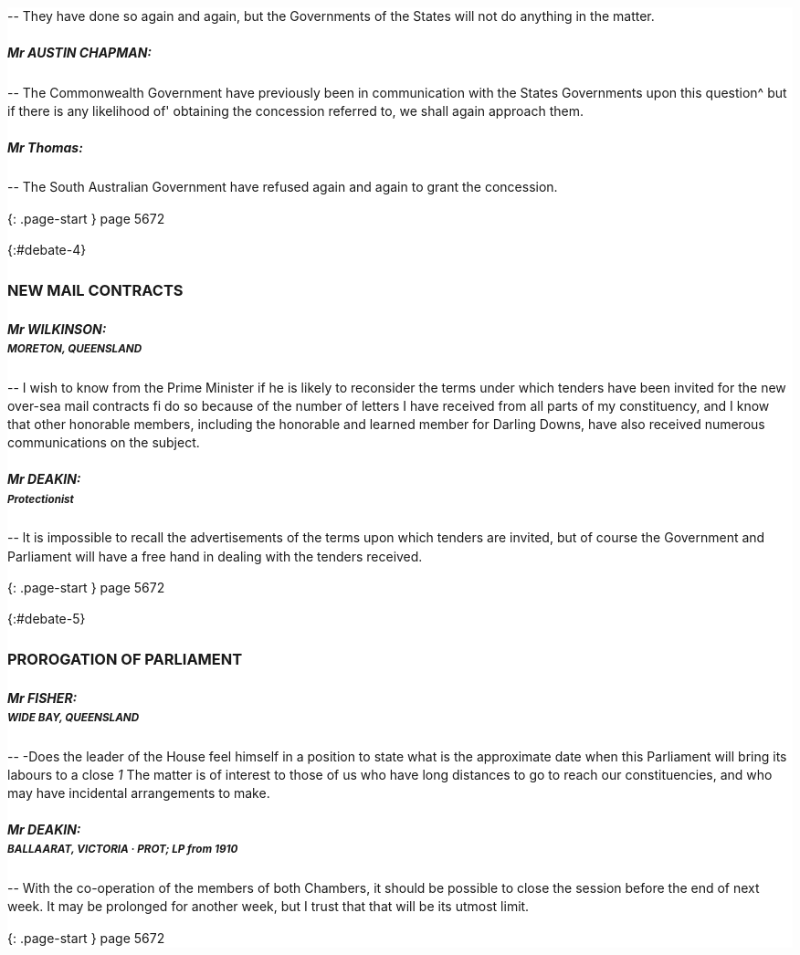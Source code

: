 -- They have done so again and again, but the Governments of the States will not do anything in the matter. 

##### Mr AUSTIN CHAPMAN:

-- The Commonwealth Government have previously been in communication with the States Governments upon this question^ but if there is any likelihood of' obtaining the concession referred to, we shall again approach them. 

##### Mr Thomas:

-- The South Australian Government have refused again and again to grant the concession. 

{: .page-start }
page 5672

{:#debate-4}
### NEW MAIL CONTRACTS

##### Mr WILKINSON:<br><small class="text-muted">MORETON, QUEENSLAND</small>

-- I wish to know from the Prime Minister if he is likely to reconsider the terms under which tenders have been invited for the new over-sea mail contracts fi do so because of the number of letters I have received from all parts of my constituency, and I know that other honorable members, including the honorable and learned member for Darling Downs, have also received numerous communications on the subject. 

##### Mr DEAKIN:<br><small class="text-muted">Protectionist</small>

-- lt is impossible to recall the advertisements of the terms upon which tenders are invited, but of course the Government and Parliament will have a free hand in dealing with the tenders received. 

{: .page-start }
page 5672

{:#debate-5}
### PROROGATION OF PARLIAMENT

##### Mr FISHER:<br><small class="text-muted">WIDE BAY, QUEENSLAND</small>

-- -Does the leader of the House feel himself in a position to state what is the approximate date when this Parliament will bring its labours to a close  *1*  The matter is of interest to those of us who have long distances to go to reach our constituencies, and who may have incidental arrangements to make. 

##### Mr DEAKIN:<br><small class="text-muted">BALLAARAT, VICTORIA &middot; PROT; LP from 1910</small>

-- With the co-operation of the members of both Chambers, it should be possible to close the session before the end of next week. It may be prolonged for another week, but I trust that that will be its utmost limit. 

{: .page-start }
page 5672
